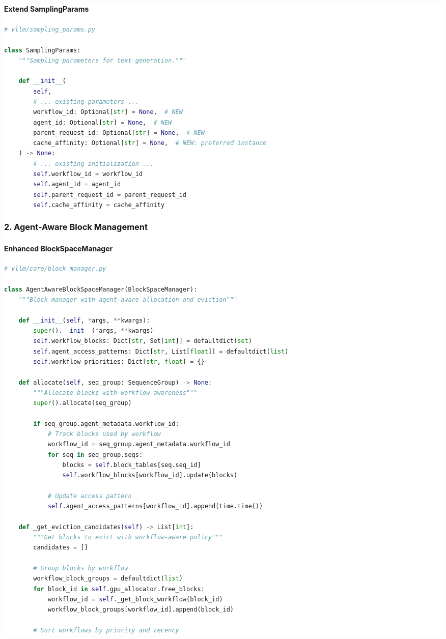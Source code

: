 #### Extend SamplingParams

```python
# vllm/sampling_params.py

class SamplingParams:
    """Sampling parameters for text generation."""
    
    def __init__(
        self,
        # ... existing parameters ...
        workflow_id: Optional[str] = None,  # NEW
        agent_id: Optional[str] = None,  # NEW
        parent_request_id: Optional[str] = None,  # NEW
        cache_affinity: Optional[str] = None,  # NEW: preferred instance
    ) -> None:
        # ... existing initialization ...
        self.workflow_id = workflow_id
        self.agent_id = agent_id
        self.parent_request_id = parent_request_id
        self.cache_affinity = cache_affinity
```

### 2. Agent-Aware Block Management

#### Enhanced BlockSpaceManager

```python
# vllm/core/block_manager.py

class AgentAwareBlockSpaceManager(BlockSpaceManager):
    """Block manager with agent-aware allocation and eviction"""
    
    def __init__(self, *args, **kwargs):
        super().__init__(*args, **kwargs)
        self.workflow_blocks: Dict[str, Set[int]] = defaultdict(set)
        self.agent_access_patterns: Dict[str, List[float]] = defaultdict(list)
        self.workflow_priorities: Dict[str, float] = {}
        
    def allocate(self, seq_group: SequenceGroup) -> None:
        """Allocate blocks with workflow awareness"""
        super().allocate(seq_group)
        
        if seq_group.agent_metadata.workflow_id:
            # Track blocks used by workflow
            workflow_id = seq_group.agent_metadata.workflow_id
            for seq in seq_group.seqs:
                blocks = self.block_tables[seq.seq_id]
                self.workflow_blocks[workflow_id].update(blocks)
                
            # Update access pattern
            self.agent_access_patterns[workflow_id].append(time.time())
            
    def _get_eviction_candidates(self) -> List[int]:
        """Get blocks to evict with workflow-aware policy"""
        candidates = []
        
        # Group blocks by workflow
        workflow_block_groups = defaultdict(list)
        for block_id in self.gpu_allocator.free_blocks:
            workflow_id = self._get_block_workflow(block_id)
            workflow_block_groups[workflow_id].append(block_id)
            
        # Sort workflows by priority and recency
```